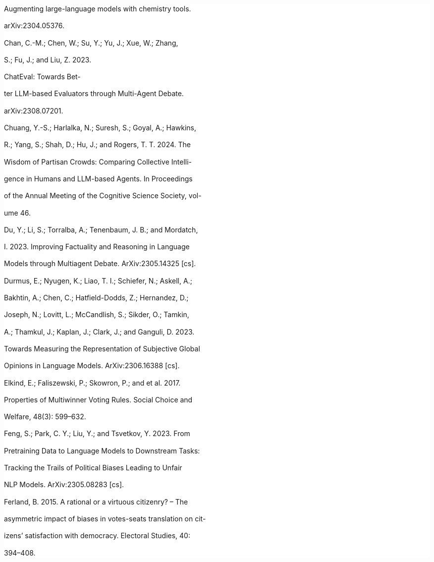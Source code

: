 Augmenting large-language models with chemistry tools.

arXiv:2304.05376.

Chan, C.-M.; Chen, W.; Su, Y.; Yu, J.; Xue, W.; Zhang,

S.; Fu, J.; and Liu, Z. 2023.

ChatEval: Towards Bet-

ter LLM-based Evaluators through Multi-Agent Debate.

arXiv:2308.07201.

Chuang, Y.-S.; Harlalka, N.; Suresh, S.; Goyal, A.; Hawkins,

R.; Yang, S.; Shah, D.; Hu, J.; and Rogers, T. T. 2024. The

Wisdom of Partisan Crowds: Comparing Collective Intelli-

gence in Humans and LLM-based Agents. In Proceedings

of the Annual Meeting of the Cognitive Science Society, vol-

ume 46.

Du, Y.; Li, S.; Torralba, A.; Tenenbaum, J. B.; and Mordatch,

I. 2023. Improving Factuality and Reasoning in Language

Models through Multiagent Debate. ArXiv:2305.14325 [cs].

Durmus, E.; Nyugen, K.; Liao, T. I.; Schiefer, N.; Askell, A.;

Bakhtin, A.; Chen, C.; Hatfield-Dodds, Z.; Hernandez, D.;

Joseph, N.; Lovitt, L.; McCandlish, S.; Sikder, O.; Tamkin,

A.; Thamkul, J.; Kaplan, J.; Clark, J.; and Ganguli, D. 2023.

Towards Measuring the Representation of Subjective Global

Opinions in Language Models. ArXiv:2306.16388 [cs].

Elkind, E.; Faliszewski, P.; Skowron, P.; and et al. 2017.

Properties of Multiwinner Voting Rules. Social Choice and

Welfare, 48(3): 599–632.

Feng, S.; Park, C. Y.; Liu, Y.; and Tsvetkov, Y. 2023. From

Pretraining Data to Language Models to Downstream Tasks:

Tracking the Trails of Political Biases Leading to Unfair

NLP Models. ArXiv:2305.08283 [cs].

Ferland, B. 2015. A rational or a virtuous citizenry? – The

asymmetric impact of biases in votes-seats translation on cit-

izens’ satisfaction with democracy. Electoral Studies, 40:

394–408.
